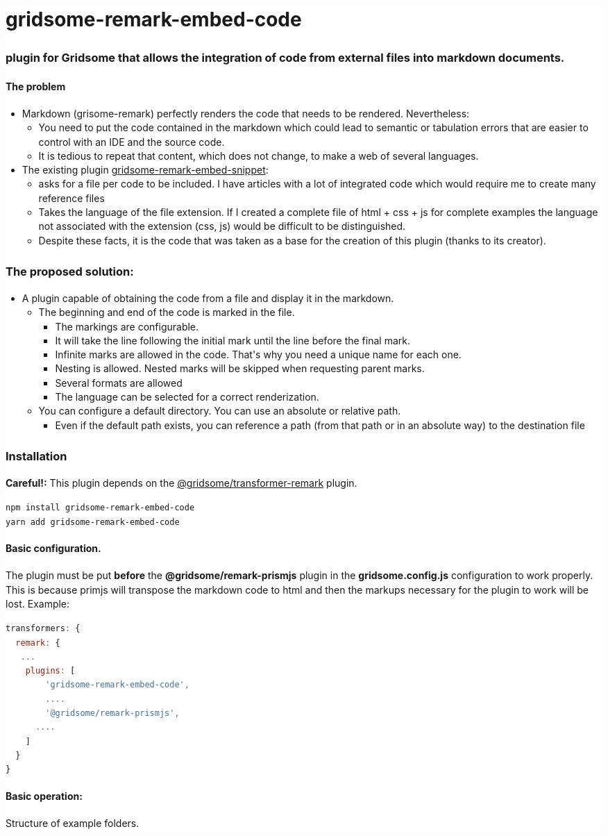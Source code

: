 # gridsome-remark-embed-code
### plugin for Gridsome that allows the integration of code from external files into markdown documents.
#### The problem
* Markdown (grisome-remark) perfectly renders the code that needs to be rendered. Nevertheless: 
  * You need to put the code contained in the markdown which could lead to semantic or tabulation errors that are easier to control with an IDE and the source code.
  * It is tedious to repeat that content, which does not change, to make a web of several languages.
* The existing plugin [gridsome-remark-embed-snippet](https://github.com/mrinalini-m/gridsome-remark-embed-snippet):
  * asks for a file per code to be included. I have articles with a lot of integrated code which would require me to create many reference files
  * Takes the language of the file extension. If I created a complete file of html + css + js for complete examples the language not associated with the extension (css, js) would be difficult to be distinguished.
  * Despite these facts, it is the code that was taken as a base for the creation of this plugin (thanks to its creator).
### The proposed solution:
* A plugin capable of obtaining the code from a file and display it in the markdown.
  * The beginning and end of the code is marked in the file. 
    * The markings are configurable.
    * It will take the line following the initial mark until the line before the final mark.
    * Infinite marks are allowed in the code. That's why you need a unique name for each one.
    * Nesting is allowed. Nested marks will be skipped when requesting parent marks.
    * Several formats are allowed
    * The language can be selected for a correct renderization.
  * You can configure a default directory. You can use an absolute or relative path.
    * Even if the default path exists, you can reference a path (from that path or in an absolute way) to the destination file
### Installation
**Careful!:** This plugin depends on the [@gridsome/transformer-remark](https://github.com/gridsome/gridsome/tree/master/packages/transformer-remark) plugin.
```bash
npm install gridsome-remark-embed-code
yarn add gridsome-remark-embed-code
```
#### Basic configuration.
The plugin must be put **before** the **@gridsome/remark-prismjs** plugin in the **gridsome.config.js** configuration to work properly.
This is because primjs will transpose the markdown code to html and then the markups necessary for the plugin to work will be lost.
Example:
```javascript
transformers: {
  remark: {
   ...
    plugins: [
        'gridsome-remark-embed-code',
        ....
        '@gridsome/remark-prismjs',
      ....
    ]
  }
}
```
#### Basic operation:
Structure of example folders.
